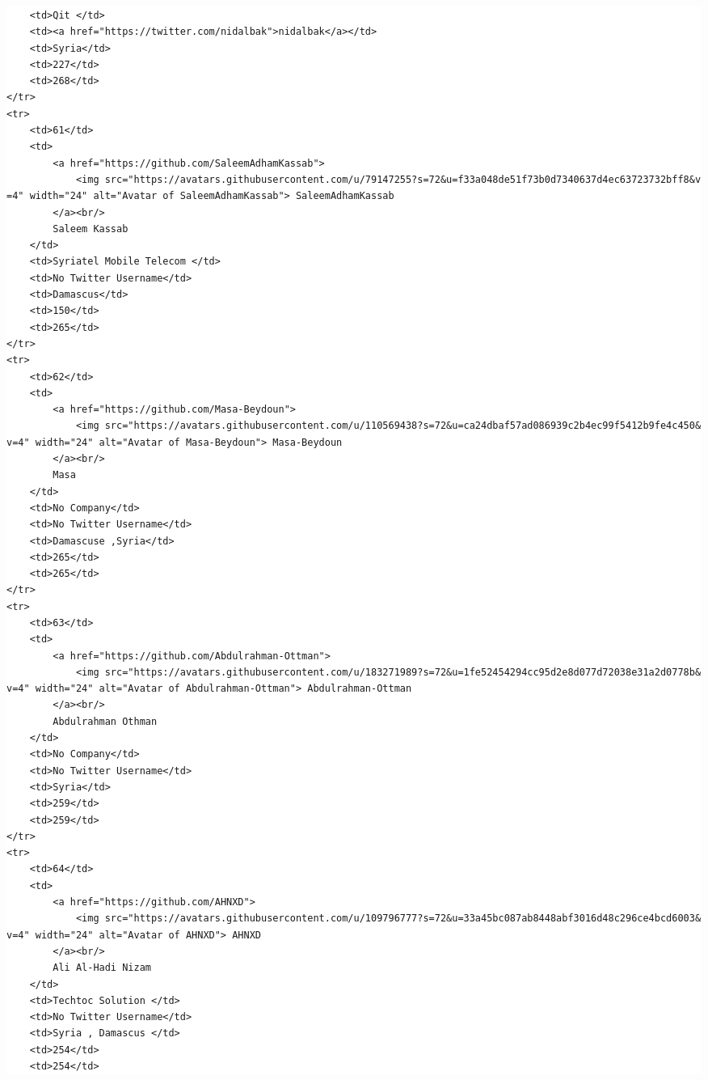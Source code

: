 		<td>Qit </td>
		<td><a href="https://twitter.com/nidalbak">nidalbak</a></td>
		<td>Syria</td>
		<td>227</td>
		<td>268</td>
	</tr>
	<tr>
		<td>61</td>
		<td>
			<a href="https://github.com/SaleemAdhamKassab">
				<img src="https://avatars.githubusercontent.com/u/79147255?s=72&u=f33a048de51f73b0d7340637d4ec63723732bff8&v=4" width="24" alt="Avatar of SaleemAdhamKassab"> SaleemAdhamKassab
			</a><br/>
			Saleem Kassab
		</td>
		<td>Syriatel Mobile Telecom </td>
		<td>No Twitter Username</td>
		<td>Damascus</td>
		<td>150</td>
		<td>265</td>
	</tr>
	<tr>
		<td>62</td>
		<td>
			<a href="https://github.com/Masa-Beydoun">
				<img src="https://avatars.githubusercontent.com/u/110569438?s=72&u=ca24dbaf57ad086939c2b4ec99f5412b9fe4c450&v=4" width="24" alt="Avatar of Masa-Beydoun"> Masa-Beydoun
			</a><br/>
			Masa
		</td>
		<td>No Company</td>
		<td>No Twitter Username</td>
		<td>Damascuse ,Syria</td>
		<td>265</td>
		<td>265</td>
	</tr>
	<tr>
		<td>63</td>
		<td>
			<a href="https://github.com/Abdulrahman-Ottman">
				<img src="https://avatars.githubusercontent.com/u/183271989?s=72&u=1fe52454294cc95d2e8d077d72038e31a2d0778b&v=4" width="24" alt="Avatar of Abdulrahman-Ottman"> Abdulrahman-Ottman
			</a><br/>
			Abdulrahman Othman
		</td>
		<td>No Company</td>
		<td>No Twitter Username</td>
		<td>Syria</td>
		<td>259</td>
		<td>259</td>
	</tr>
	<tr>
		<td>64</td>
		<td>
			<a href="https://github.com/AHNXD">
				<img src="https://avatars.githubusercontent.com/u/109796777?s=72&u=33a45bc087ab8448abf3016d48c296ce4bcd6003&v=4" width="24" alt="Avatar of AHNXD"> AHNXD
			</a><br/>
			Ali Al-Hadi Nizam
		</td>
		<td>Techtoc Solution </td>
		<td>No Twitter Username</td>
		<td>Syria , Damascus </td>
		<td>254</td>
		<td>254</td>